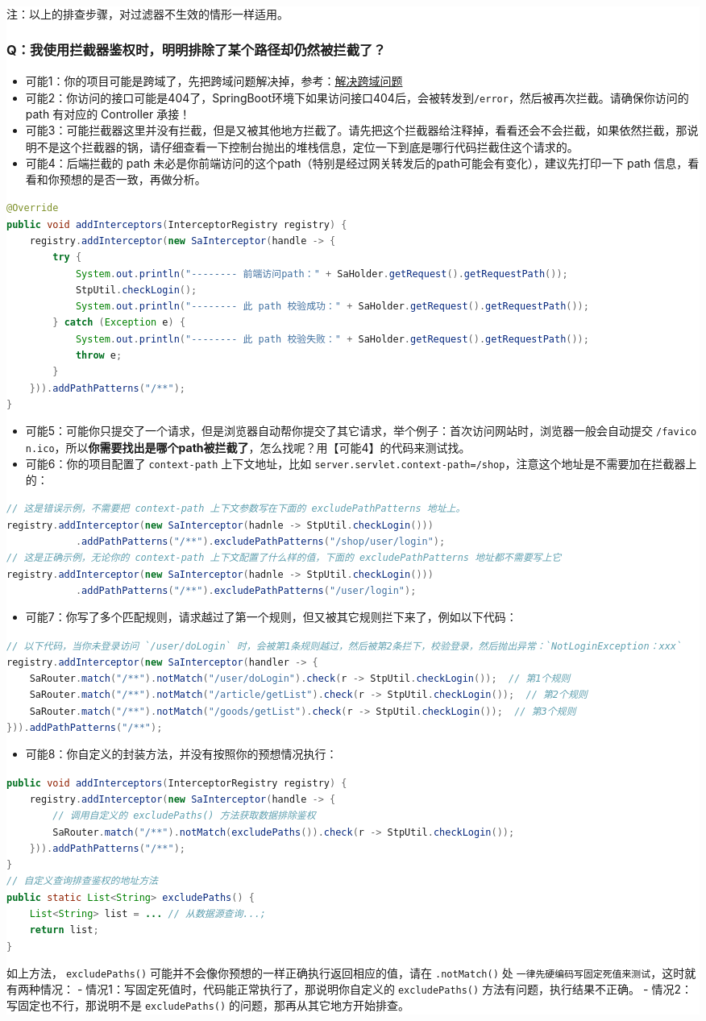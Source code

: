 注：以上的排查步骤，对过滤器不生效的情形一样适用。


### Q：我使用拦截器鉴权时，明明排除了某个路径却仍然被拦截了？
- 可能1：你的项目可能是跨域了，先把跨域问题解决掉，参考：[解决跨域问题](/fun/cors-filter)
- 可能2：你访问的接口可能是404了，SpringBoot环境下如果访问接口404后，会被转发到`/error`，然后被再次拦截。请确保你访问的 path 有对应的 Controller 承接！
- 可能3：可能拦截器这里并没有拦截，但是又被其他地方拦截了。请先把这个拦截器给注释掉，看看还会不会拦截，如果依然拦截，那说明不是这个拦截器的锅，请仔细查看一下控制台抛出的堆栈信息，定位一下到底是哪行代码拦截住这个请求的。
- 可能4：后端拦截的 path 未必是你前端访问的这个path（特别是经过网关转发后的path可能会有变化），建议先打印一下 path 信息，看看和你预想的是否一致，再做分析。
``` java
@Override
public void addInterceptors(InterceptorRegistry registry) {
	registry.addInterceptor(new SaInterceptor(handle -> {
		try {
			System.out.println("-------- 前端访问path：" + SaHolder.getRequest().getRequestPath());
			StpUtil.checkLogin();
			System.out.println("-------- 此 path 校验成功：" + SaHolder.getRequest().getRequestPath());
		} catch (Exception e) { 
			System.out.println("-------- 此 path 校验失败：" + SaHolder.getRequest().getRequestPath());
			throw e;
		}
	})).addPathPatterns("/**"); 
}
```
- 可能5：可能你只提交了一个请求，但是浏览器自动帮你提交了其它请求，举个例子：首次访问网站时，浏览器一般会自动提交 `/favicon.ico`，所以**你需要找出是哪个path被拦截了**，怎么找呢？用【可能4】的代码来测试找。
- 可能6：你的项目配置了 `context-path` 上下文地址，比如 `server.servlet.context-path=/shop`，注意这个地址是不需要加在拦截器上的：
``` java
// 这是错误示例，不需要把 context-path 上下文参数写在下面的 excludePathPatterns 地址上。
registry.addInterceptor(new SaInterceptor(hadnle -> StpUtil.checkLogin()))
			.addPathPatterns("/**").excludePathPatterns("/shop/user/login");
// 这是正确示例，无论你的 context-path 上下文配置了什么样的值，下面的 excludePathPatterns 地址都不需要写上它
registry.addInterceptor(new SaInterceptor(hadnle -> StpUtil.checkLogin()))
			.addPathPatterns("/**").excludePathPatterns("/user/login");
```
- 可能7：你写了多个匹配规则，请求越过了第一个规则，但又被其它规则拦下来了，例如以下代码：
``` java
// 以下代码，当你未登录访问 `/user/doLogin` 时，会被第1条规则越过，然后被第2条拦下，校验登录，然后抛出异常：`NotLoginException：xxx`
registry.addInterceptor(new SaInterceptor(handler -> {
	SaRouter.match("/**").notMatch("/user/doLogin").check(r -> StpUtil.checkLogin());  // 第1个规则 
	SaRouter.match("/**").notMatch("/article/getList").check(r -> StpUtil.checkLogin());  // 第2个规则 
	SaRouter.match("/**").notMatch("/goods/getList").check(r -> StpUtil.checkLogin());  // 第3个规则 
})).addPathPatterns("/**");
```
- 可能8：你自定义的封装方法，并没有按照你的预想情况执行：
``` java
public void addInterceptors(InterceptorRegistry registry) {
	registry.addInterceptor(new SaInterceptor(handle -> {
		// 调用自定义的 excludePaths() 方法获取数据排除鉴权  
		SaRouter.match("/**").notMatch(excludePaths()).check(r -> StpUtil.checkLogin());
	})).addPathPatterns("/**");
}
// 自定义查询排查鉴权的地址方法 
public static List<String> excludePaths() {
	List<String> list = ... // 从数据源查询...;
	return list;
}
```
如上方法， `excludePaths()` 可能并不会像你预想的一样正确执行返回相应的值，请在 `.notMatch()` 处 `一律先硬编码写固定死值来测试`，这时就有两种情况：
	- 情况1：写固定死值时，代码能正常执行了，那说明你自定义的 `excludePaths()` 方法有问题，执行结果不正确。
	- 情况2：写固定也不行，那说明不是 `excludePaths()` 的问题，那再从其它地方开始排查。
